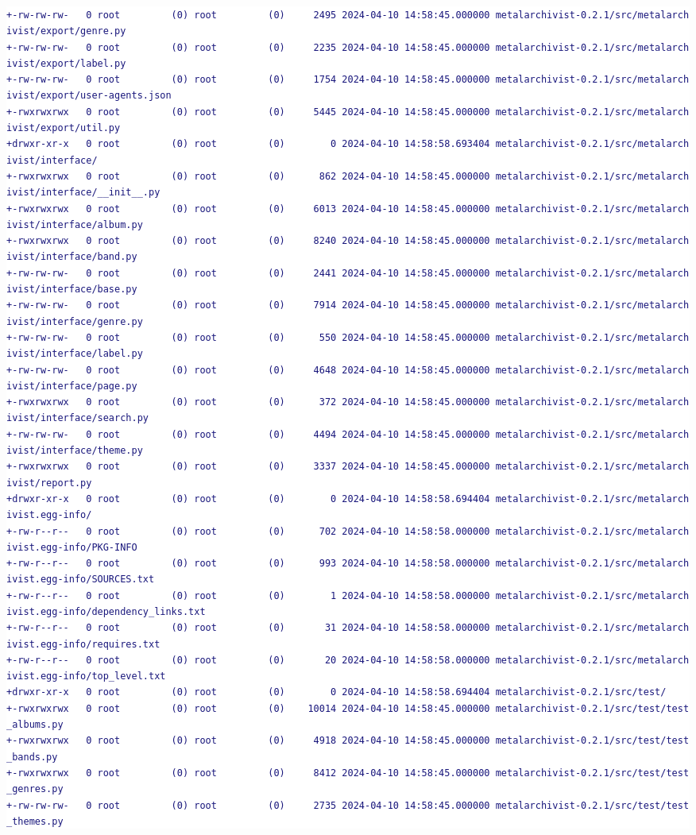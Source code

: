 ```diff
+-rw-rw-rw-   0 root         (0) root         (0)     2495 2024-04-10 14:58:45.000000 metalarchivist-0.2.1/src/metalarchivist/export/genre.py
+-rw-rw-rw-   0 root         (0) root         (0)     2235 2024-04-10 14:58:45.000000 metalarchivist-0.2.1/src/metalarchivist/export/label.py
+-rw-rw-rw-   0 root         (0) root         (0)     1754 2024-04-10 14:58:45.000000 metalarchivist-0.2.1/src/metalarchivist/export/user-agents.json
+-rwxrwxrwx   0 root         (0) root         (0)     5445 2024-04-10 14:58:45.000000 metalarchivist-0.2.1/src/metalarchivist/export/util.py
+drwxr-xr-x   0 root         (0) root         (0)        0 2024-04-10 14:58:58.693404 metalarchivist-0.2.1/src/metalarchivist/interface/
+-rwxrwxrwx   0 root         (0) root         (0)      862 2024-04-10 14:58:45.000000 metalarchivist-0.2.1/src/metalarchivist/interface/__init__.py
+-rwxrwxrwx   0 root         (0) root         (0)     6013 2024-04-10 14:58:45.000000 metalarchivist-0.2.1/src/metalarchivist/interface/album.py
+-rwxrwxrwx   0 root         (0) root         (0)     8240 2024-04-10 14:58:45.000000 metalarchivist-0.2.1/src/metalarchivist/interface/band.py
+-rw-rw-rw-   0 root         (0) root         (0)     2441 2024-04-10 14:58:45.000000 metalarchivist-0.2.1/src/metalarchivist/interface/base.py
+-rw-rw-rw-   0 root         (0) root         (0)     7914 2024-04-10 14:58:45.000000 metalarchivist-0.2.1/src/metalarchivist/interface/genre.py
+-rw-rw-rw-   0 root         (0) root         (0)      550 2024-04-10 14:58:45.000000 metalarchivist-0.2.1/src/metalarchivist/interface/label.py
+-rw-rw-rw-   0 root         (0) root         (0)     4648 2024-04-10 14:58:45.000000 metalarchivist-0.2.1/src/metalarchivist/interface/page.py
+-rwxrwxrwx   0 root         (0) root         (0)      372 2024-04-10 14:58:45.000000 metalarchivist-0.2.1/src/metalarchivist/interface/search.py
+-rw-rw-rw-   0 root         (0) root         (0)     4494 2024-04-10 14:58:45.000000 metalarchivist-0.2.1/src/metalarchivist/interface/theme.py
+-rwxrwxrwx   0 root         (0) root         (0)     3337 2024-04-10 14:58:45.000000 metalarchivist-0.2.1/src/metalarchivist/report.py
+drwxr-xr-x   0 root         (0) root         (0)        0 2024-04-10 14:58:58.694404 metalarchivist-0.2.1/src/metalarchivist.egg-info/
+-rw-r--r--   0 root         (0) root         (0)      702 2024-04-10 14:58:58.000000 metalarchivist-0.2.1/src/metalarchivist.egg-info/PKG-INFO
+-rw-r--r--   0 root         (0) root         (0)      993 2024-04-10 14:58:58.000000 metalarchivist-0.2.1/src/metalarchivist.egg-info/SOURCES.txt
+-rw-r--r--   0 root         (0) root         (0)        1 2024-04-10 14:58:58.000000 metalarchivist-0.2.1/src/metalarchivist.egg-info/dependency_links.txt
+-rw-r--r--   0 root         (0) root         (0)       31 2024-04-10 14:58:58.000000 metalarchivist-0.2.1/src/metalarchivist.egg-info/requires.txt
+-rw-r--r--   0 root         (0) root         (0)       20 2024-04-10 14:58:58.000000 metalarchivist-0.2.1/src/metalarchivist.egg-info/top_level.txt
+drwxr-xr-x   0 root         (0) root         (0)        0 2024-04-10 14:58:58.694404 metalarchivist-0.2.1/src/test/
+-rwxrwxrwx   0 root         (0) root         (0)    10014 2024-04-10 14:58:45.000000 metalarchivist-0.2.1/src/test/test_albums.py
+-rwxrwxrwx   0 root         (0) root         (0)     4918 2024-04-10 14:58:45.000000 metalarchivist-0.2.1/src/test/test_bands.py
+-rwxrwxrwx   0 root         (0) root         (0)     8412 2024-04-10 14:58:45.000000 metalarchivist-0.2.1/src/test/test_genres.py
+-rw-rw-rw-   0 root         (0) root         (0)     2735 2024-04-10 14:58:45.000000 metalarchivist-0.2.1/src/test/test_themes.py
```
